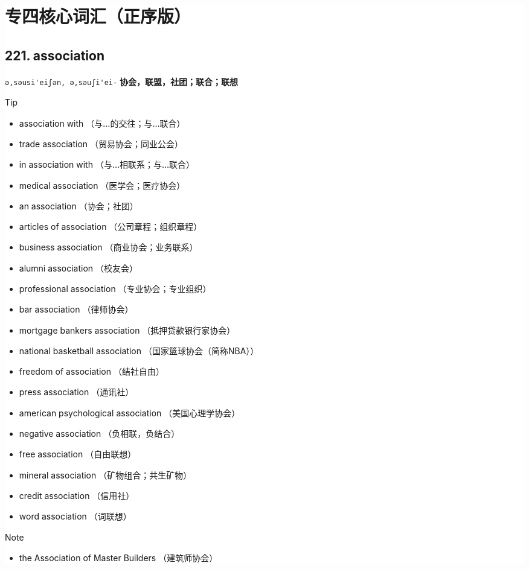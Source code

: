 # 专四核心词汇（正序版）

## 221. association

`ə,səusi'eiʃən, ə,səuʃi'ei-`  **协会，联盟，社团；联合；联想**

> [!TIP]
>
> - association with （与…的交往；与…联合）
>
> - trade association （贸易协会；同业公会）
>
> - in association with （与…相联系；与…联合）
>
> - medical association （医学会；医疗协会）
>
> - an association （协会；社团）
>
> - articles of association （公司章程；组织章程）
>
> - business association （商业协会；业务联系）
>
> - alumni association （校友会）
>
> - professional association （专业协会；专业组织）
>
> - bar association （律师协会）
>
> - mortgage bankers association （抵押贷款银行家协会）
>
> - national basketball association （国家篮球协会（简称NBA））
>
> - freedom of association （结社自由）
>
> - press association （通讯社）
>
> - american psychological association （美国心理学协会）
>
> - negative association （负相联，负结合）
>
> - free association （自由联想）
>
> - mineral association （矿物组合；共生矿物）
>
> - credit association （信用社）
>
> - word association （词联想）
>

> [!NOTE]
>
> - the Association of Master Builders （建筑师协会）
>
